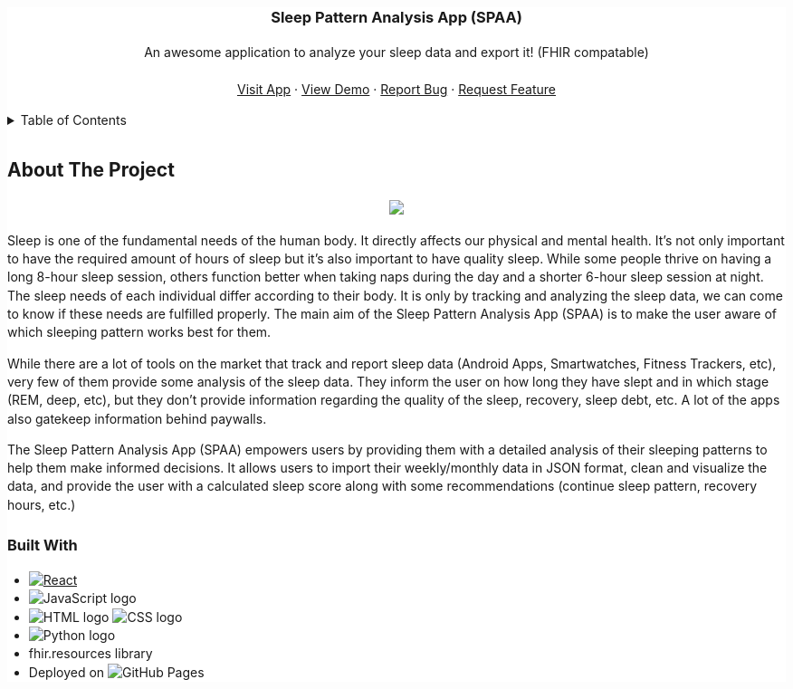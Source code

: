 <a name="readme-top"></a>


<div align="center">
  <h3 align="center">Sleep Pattern Analysis App (SPAA)</h3>

  <p align="center">
    An awesome application to analyze your sleep data and export it! (FHIR compatable)
    <br />
    <br />
    <a href="https://github.gatech.edu/pages/vunadkat6/sleep-pattern-analysis/">Visit App</a>
    ·
    <a href="https://github.gatech.edu/vunadkat6/sleep-pattern-analysis">View Demo</a>
    ·
    <a href="https://github.gatech.edu/vunadkat6/sleep-pattern-analysis/issues/new">Report Bug</a>
    ·
    <a href="https://github.gatech.edu/vunadkat6/sleep-pattern-analysis/issues/new">Request Feature</a>
  </p>
</div>




<details><summary>Table of Contents</summary></details>




## About The Project
<div align="center">
  <img src="https://github.gatech.edu/vunadkat6/sleep-pattern-analysis/blob/main/documentation/Images/vunadkat6-sleep-pattern-analysis.png" height="400" />
</div>

Sleep is one of the fundamental needs of the human body. It directly affects our physical and mental health. It’s not only important to have the required amount of hours of sleep but it’s also important to have quality sleep. While some people thrive on having a long 8-hour sleep session, others function better when taking naps during the day and a shorter 6-hour sleep session at night. The sleep needs of each individual differ according to their body. It is only by tracking and analyzing the sleep data, we can come to know if these needs are fulfilled properly. The main aim of the Sleep Pattern Analysis App (SPAA) is to make the user aware of which sleeping pattern works best for them.

While there are a lot of tools on the market that track and report sleep data (Android Apps, Smartwatches, Fitness Trackers, etc), very few of them provide some analysis of the sleep data. They inform the user on how long they have slept and in which stage (REM, deep, etc), but they don’t provide information regarding the quality of the sleep, recovery, sleep debt, etc. A lot of the apps also gatekeep information behind paywalls.

The Sleep Pattern Analysis App (SPAA) empowers users by providing them with a detailed analysis of their sleeping patterns to help them make informed decisions. It allows users to import their weekly/monthly data in JSON format, clean and visualize the data, and provide the user with a calculated sleep score along with some recommendations (continue sleep pattern, recovery hours, etc.)

### Built With

* [![React][React.js]][React-url]
* <img src="https://img.shields.io/badge/JavaScript-F7DF1E?style=for-the-badge&logo=javascript&logoColor=black" alt="JavaScript logo" title="JavaScript" height="25" />
* <img src="https://img.shields.io/badge/HTML-239120?style=for-the-badge&logo=html5&logoColor=white" alt="HTML logo" title="HTML" height="25" /> <img src="https://img.shields.io/badge/CSS-239120?&style=for-the-badge&logo=css3&logoColor=white" alt="CSS logo" title="CSS" height="25" />
* <img src="https://img.shields.io/badge/Python-14354C?style=for-the-badge&logo=python&logoColor=white" alt="Python logo" title="Python" height="25" />
* fhir.resources library
* Deployed on  <img src="https://img.shields.io/badge/GitHub%20Pages-222222?style=for-the-badge&logo=GitHub%20Pages&logoColor=white" alt="GitHub Pages" title="GitHub Pages" height="25" />


[React.js]: https://img.shields.io/badge/React-20232A?style=for-the-badge&logo=react&logoColor=61DAFB
[React-url]: https://reactjs.org/
